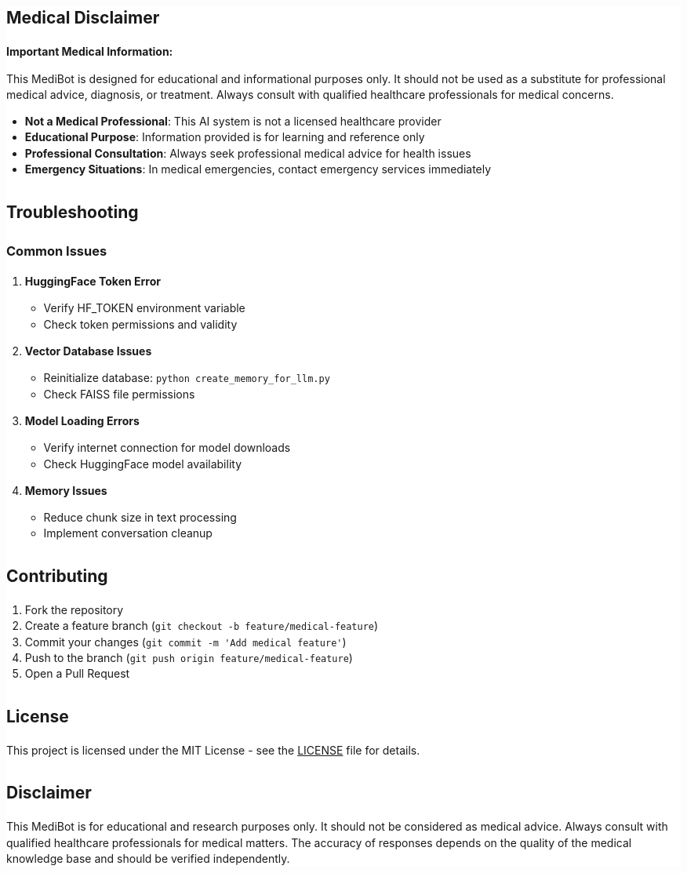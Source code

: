 ## Medical Disclaimer

**Important Medical Information:**

This MediBot is designed for educational and informational purposes only. It should not be used as a substitute for professional medical advice, diagnosis, or treatment. Always consult with qualified healthcare professionals for medical concerns.

- **Not a Medical Professional**: This AI system is not a licensed healthcare provider
- **Educational Purpose**: Information provided is for learning and reference only
- **Professional Consultation**: Always seek professional medical advice for health issues
- **Emergency Situations**: In medical emergencies, contact emergency services immediately

## Troubleshooting

### Common Issues

1. **HuggingFace Token Error**
   - Verify HF_TOKEN environment variable
   - Check token permissions and validity

2. **Vector Database Issues**
   - Reinitialize database: `python create_memory_for_llm.py`
   - Check FAISS file permissions

3. **Model Loading Errors**
   - Verify internet connection for model downloads
   - Check HuggingFace model availability

4. **Memory Issues**
   - Reduce chunk size in text processing
   - Implement conversation cleanup

## Contributing

1. Fork the repository
2. Create a feature branch (`git checkout -b feature/medical-feature`)
3. Commit your changes (`git commit -m 'Add medical feature'`)
4. Push to the branch (`git push origin feature/medical-feature`)
5. Open a Pull Request

## License

This project is licensed under the MIT License - see the [LICENSE](LICENSE) file for details.

## Disclaimer

This MediBot is for educational and research purposes only. It should not be considered as medical advice. Always consult with qualified healthcare professionals for medical matters. The accuracy of responses depends on the quality of the medical knowledge base and should be verified independently.



